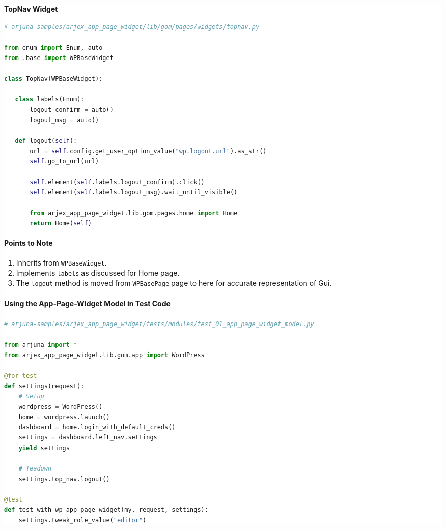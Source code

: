 **TopNav Widget**

 ```python
 # arjuna-samples/arjex_app_page_widget/lib/gom/pages/widgets/topnav.py
 
from enum import Enum, auto
from .base import WPBaseWidget

class TopNav(WPBaseWidget):

    class labels(Enum):
        logout_confirm = auto()
        logout_msg = auto()

    def logout(self):
        url = self.config.get_user_option_value("wp.logout.url").as_str()
        self.go_to_url(url)

        self.element(self.labels.logout_confirm).click()
        self.element(self.labels.logout_msg).wait_until_visible()

        from arjex_app_page_widget.lib.gom.pages.home import Home
        return Home(self)
```

#### Points to Note
1. Inherits from `WPBaseWidget`.
2. Implements `labels` as discussed for Home page.
3. The `logout` method is moved from `WPBasePage` page to here for accurate representation of Gui.

#### Using the App-Page-Widget Model in Test Code

```python
# arjuna-samples/arjex_app_page_widget/tests/modules/test_01_app_page_widget_model.py

from arjuna import *
from arjex_app_page_widget.lib.gom.app import WordPress

@for_test
def settings(request):
    # Setup
    wordpress = WordPress()
    home = wordpress.launch()
    dashboard = home.login_with_default_creds()
    settings = dashboard.left_nav.settings
    yield settings

    # Teadown
    settings.top_nav.logout()

@test
def test_with_wp_app_page_widget(my, request, settings):
    settings.tweak_role_value("editor")
```
